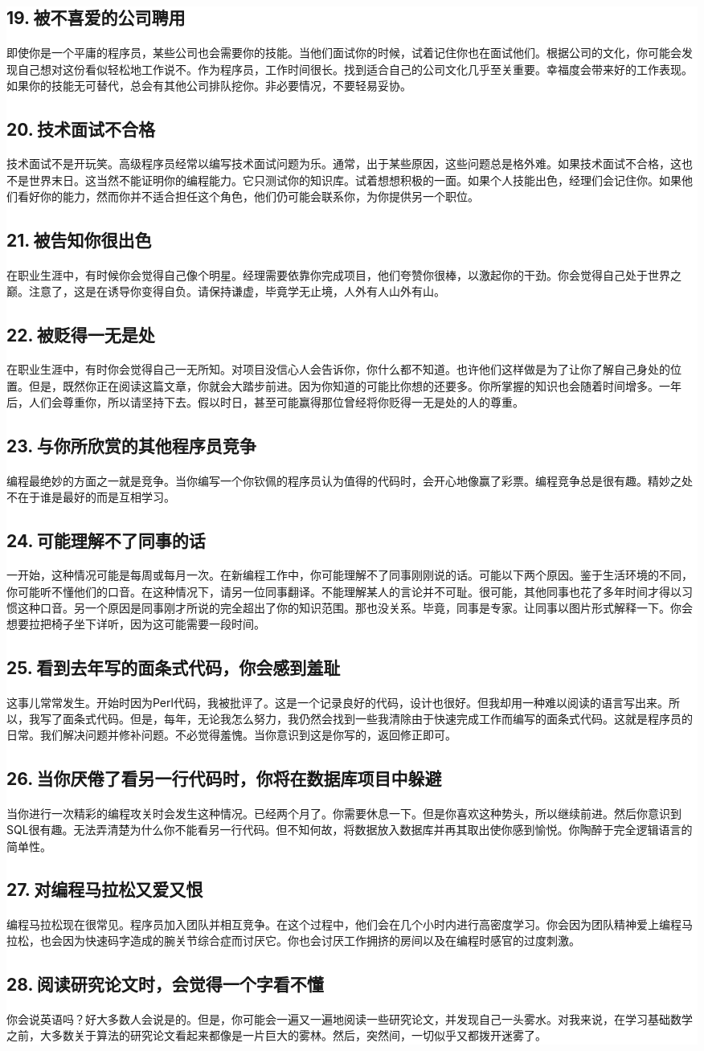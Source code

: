 ## 19. 被不喜爱的公司聘用

即使你是一个平庸的程序员，某些公司也会需要你的技能。当他们面试你的时候，试着记住你也在面试他们。根据公司的文化，你可能会发现自己想对这份看似轻松地工作说不。作为程序员，工作时间很长。找到适合自己的公司文化几乎至关重要。幸福度会带来好的工作表现。如果你的技能无可替代，总会有其他公司排队挖你。非必要情况，不要轻易妥协。

## 20. 技术面试不合格

技术面试不是开玩笑。高级程序员经常以编写技术面试问题为乐。通常，出于某些原因，这些问题总是格外难。如果技术面试不合格，这也不是世界末日。这当然不能证明你的编程能力。它只测试你的知识库。试着想想积极的一面。如果个人技能出色，经理们会记住你。如果他们看好你的能力，然而你并不适合担任这个角色，他们仍可能会联系你，为你提供另一个职位。

## 21. 被告知你很出色

在职业生涯中，有时候你会觉得自己像个明星。经理需要依靠你完成项目，他们夸赞你很棒，以激起你的干劲。你会觉得自己处于世界之巅。注意了，这是在诱导你变得自负。请保持谦虚，毕竟学无止境，人外有人山外有山。

## 22. 被贬得一无是处

在职业生涯中，有时你会觉得自己一无所知。对项目没信心人会告诉你，你什么都不知道。也许他们这样做是为了让你了解自己身处的位置。但是，既然你正在阅读这篇文章，你就会大踏步前进。因为你知道的可能比你想的还要多。你所掌握的知识也会随着时间增多。一年后，人们会尊重你，所以请坚持下去。假以时日，甚至可能赢得那位曾经将你贬得一无是处的人的尊重。

## 23. 与你所欣赏的其他程序员竞争

编程最绝妙的方面之一就是竞争。当你编写一个你钦佩的程序员认为值得的代码时，会开心地像赢了彩票。编程竞争总是很有趣。精妙之处不在于谁是最好的而是互相学习。

## 24. 可能理解不了同事的话

一开始，这种情况可能是每周或每月一次。在新编程工作中，你可能理解不了同事刚刚说的话。可能以下两个原因。鉴于生活环境的不同，你可能听不懂他们的口音。在这种情况下，请另一位同事翻译。不能理解某人的言论并不可耻。很可能，其他同事也花了多年时间才得以习惯这种口音。另一个原因是同事刚才所说的完全超出了你的知识范围。那也没关系。毕竟，同事是专家。让同事以图片形式解释一下。你会想要拉把椅子坐下详听，因为这可能需要一段时间。

## 25. 看到去年写的面条式代码，你会感到羞耻

这事儿常常发生。开始时因为Perl代码，我被批评了。这是一个记录良好的代码，设计也很好。但我却用一种难以阅读的语言写出来。所以，我写了面条式代码。但是，每年，无论我怎么努力，我仍然会找到一些我清除由于快速完成工作而编写的面条式代码。这就是程序员的日常。我们解决问题并修补问题。不必觉得羞愧。当你意识到这是你写的，返回修正即可。

## 26. 当你厌倦了看另一行代码时，你将在数据库项目中躲避

当你进行一次精彩的编程攻关时会发生这种情况。已经两个月了。你需要休息一下。但是你喜欢这种势头，所以继续前进。然后你意识到SQL很有趣。无法弄清楚为什么你不能看另一行代码。但不知何故，将数据放入数据库并再其取出使你感到愉悦。你陶醉于完全逻辑语言的简单性。

## 27. 对编程马拉松又爱又恨

编程马拉松现在很常见。程序员加入团队并相互竞争。在这个过程中，他们会在几个小时内进行高密度学习。你会因为团队精神爱上编程马拉松，也会因为快速码字造成的腕关节综合症而讨厌它。你也会讨厌工作拥挤的房间以及在编程时感官的过度刺激。

## 28. 阅读研究论文时，会觉得一个字看不懂

你会说英语吗？好大多数人会说是的。但是，你可能会一遍又一遍地阅读一些研究论文，并发现自己一头雾水。对我来说，在学习基础数学之前，大多数关于算法的研究论文看起来都像是一片巨大的雾林。然后，突然间，一切似乎又都拨开迷雾了。
